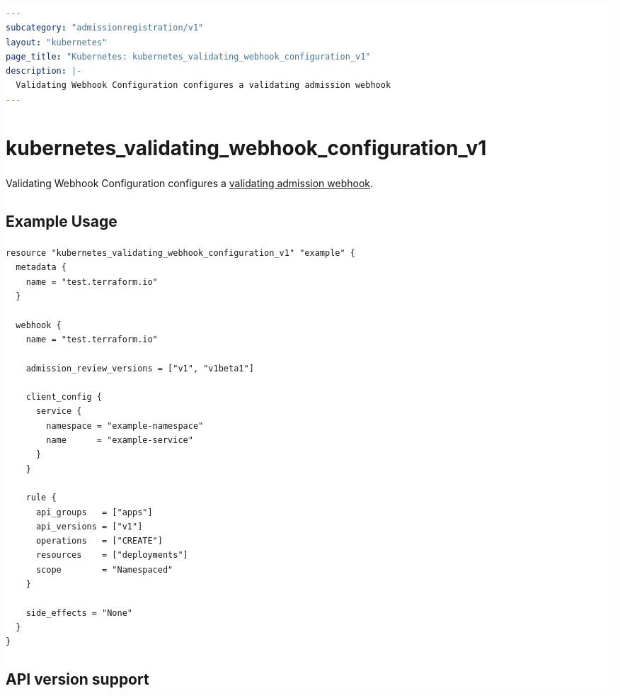 ```yaml
---
subcategory: "admissionregistration/v1"
layout: "kubernetes"
page_title: "Kubernetes: kubernetes_validating_webhook_configuration_v1"
description: |-
  Validating Webhook Configuration configures a validating admission webhook
---
```


# kubernetes_validating_webhook_configuration_v1

Validating Webhook Configuration configures a [validating admission webhook](https://kubernetes.io/docs/reference/access-authn-authz/extensible-admission-controllers/#what-are-admission-webhooks).

## Example Usage

```hcl
resource "kubernetes_validating_webhook_configuration_v1" "example" {
  metadata {
    name = "test.terraform.io"
  }

  webhook {
    name = "test.terraform.io"

    admission_review_versions = ["v1", "v1beta1"]

    client_config {
      service {
        namespace = "example-namespace"
        name      = "example-service"
      }
    }

    rule {
      api_groups   = ["apps"]
      api_versions = ["v1"]
      operations   = ["CREATE"]
      resources    = ["deployments"]
      scope        = "Namespaced"
    }

    side_effects = "None"
  }
}
```


## API version support

